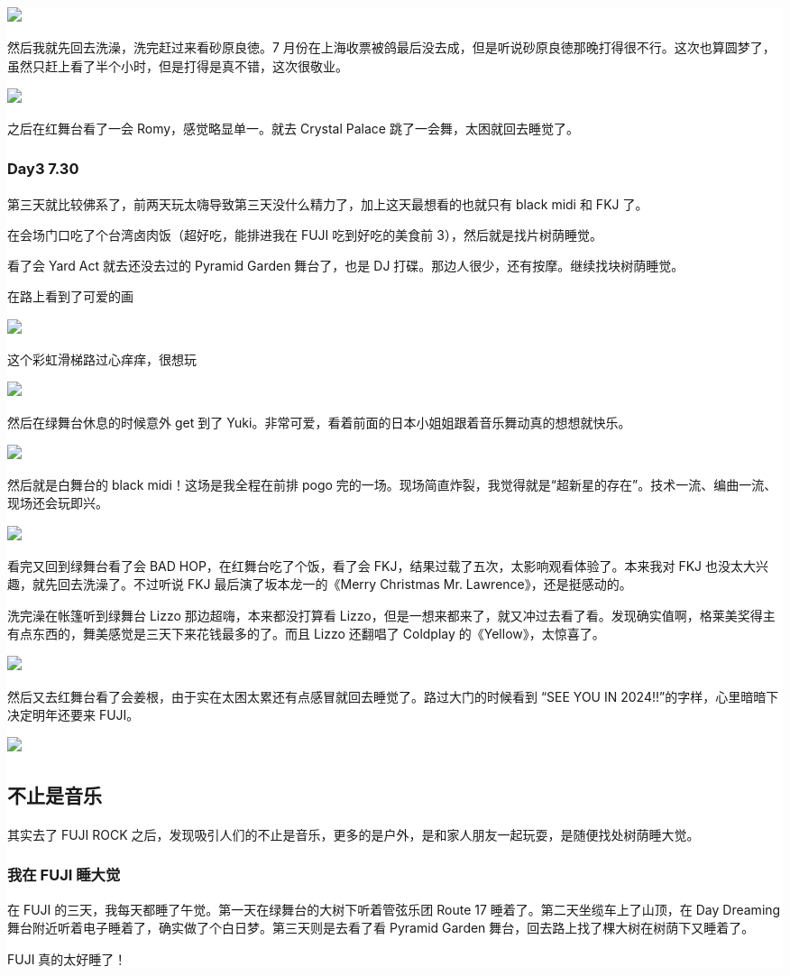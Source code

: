 ![](https://raw.githubusercontent.com/Wonz5130/My-Private-ImgHost/master/img/202308191458540.jpg)

然后我就先回去洗澡，洗完赶过来看砂原良徳。7 月份在上海收票被鸽最后没去成，但是听说砂原良徳那晚打得很不行。这次也算圆梦了，虽然只赶上看了半个小时，但是打得是真不错，这次很敬业。

![](https://raw.githubusercontent.com/Wonz5130/My-Private-ImgHost/master/img/202308191457474.jpg)

之后在红舞台看了一会 Romy，感觉略显单一。就去 Crystal Palace 跳了一会舞，太困就回去睡觉了。

### Day3 7.30

第三天就比较佛系了，前两天玩太嗨导致第三天没什么精力了，加上这天最想看的也就只有 black midi 和 FKJ 了。

在会场门口吃了个台湾卤肉饭（超好吃，能排进我在 FUJI 吃到好吃的美食前 3），然后就是找片树荫睡觉。

看了会 Yard Act 就去还没去过的 Pyramid Garden 舞台了，也是 DJ 打碟。那边人很少，还有按摩。继续找块树荫睡觉。

在路上看到了可爱的画

![](https://raw.githubusercontent.com/Wonz5130/My-Private-ImgHost/master/img/202308191636518.jpg)

这个彩虹滑梯路过心痒痒，很想玩

![](https://raw.githubusercontent.com/Wonz5130/My-Private-ImgHost/master/img/202308191658879.jpg)

然后在绿舞台休息的时候意外 get 到了 Yuki。非常可爱，看着前面的日本小姐姐跟着音乐舞动真的想想就快乐。

![](https://raw.githubusercontent.com/Wonz5130/My-Private-ImgHost/master/img/202308191454353.jpg)

然后就是白舞台的 black midi！这场是我全程在前排 pogo 完的一场。现场简直炸裂，我觉得就是“超新星的存在”。技术一流、编曲一流、现场还会玩即兴。

![](https://raw.githubusercontent.com/Wonz5130/My-Private-ImgHost/master/img/202308191659661.jpg)

看完又回到绿舞台看了会 BAD HOP，在红舞台吃了个饭，看了会 FKJ，结果过载了五次，太影响观看体验了。本来我对 FKJ 也没太大兴趣，就先回去洗澡了。不过听说 FKJ 最后演了坂本龙一的《Merry Christmas Mr. Lawrence》，还是挺感动的。

洗完澡在帐篷听到绿舞台 Lizzo 那边超嗨，本来都没打算看 Lizzo，但是一想来都来了，就又冲过去看了看。发现确实值啊，格莱美奖得主有点东西的，舞美感觉是三天下来花钱最多的了。而且 Lizzo 还翻唱了 Coldplay 的《Yellow》，太惊喜了。

![](https://raw.githubusercontent.com/Wonz5130/My-Private-ImgHost/master/img/202308191459713.jpg)

然后又去红舞台看了会姜根，由于实在太困太累还有点感冒就回去睡觉了。路过大门的时候看到 “SEE YOU IN 2024!!”的字样，心里暗暗下决定明年还要来 FUJI。

![](https://raw.githubusercontent.com/Wonz5130/My-Private-ImgHost/master/img/202308191503642.jpg)

## 不止是音乐

其实去了 FUJI ROCK 之后，发现吸引人们的不止是音乐，更多的是户外，是和家人朋友一起玩耍，是随便找处树荫睡大觉。

### 我在 FUJI 睡大觉

在 FUJI 的三天，我每天都睡了午觉。第一天在绿舞台的大树下听着管弦乐团 Route 17 睡着了。第二天坐缆车上了山顶，在 Day Dreaming 舞台附近听着电子睡着了，确实做了个白日梦。第三天则是去看了看 Pyramid Garden 舞台，回去路上找了棵大树在树荫下又睡着了。

FUJI 真的太好睡了！
